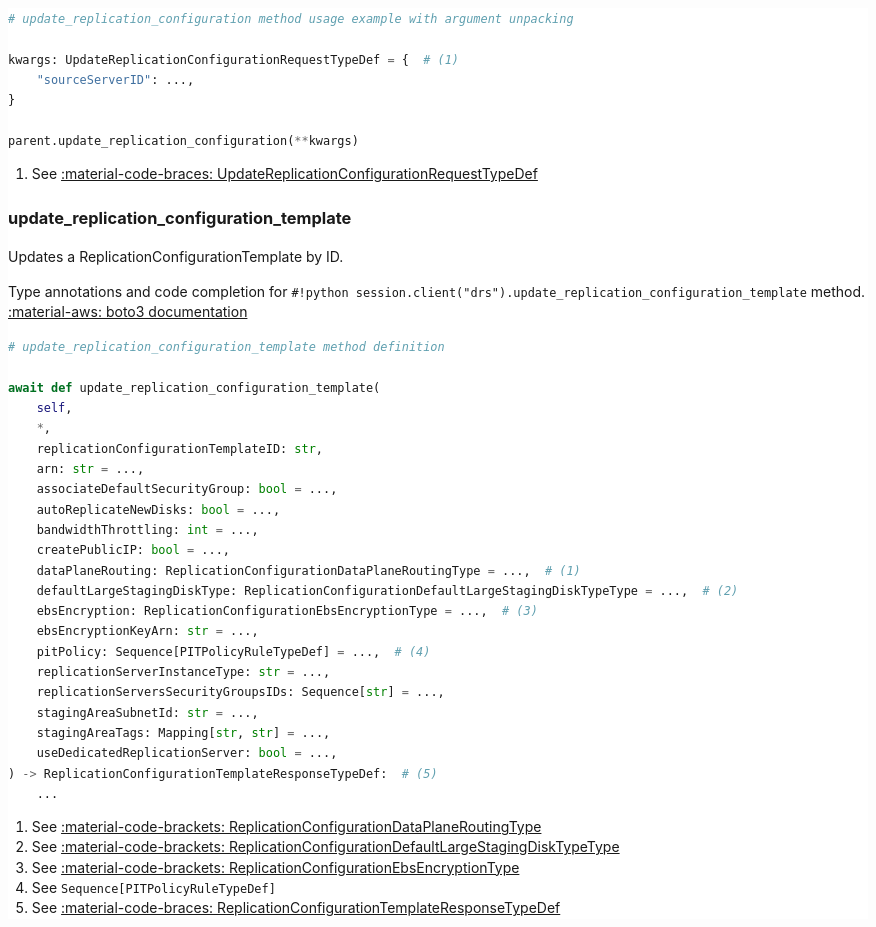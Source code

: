 
```python
# update_replication_configuration method usage example with argument unpacking

kwargs: UpdateReplicationConfigurationRequestTypeDef = {  # (1)
    "sourceServerID": ...,
}

parent.update_replication_configuration(**kwargs)
```

1. See [:material-code-braces: UpdateReplicationConfigurationRequestTypeDef](./type_defs.md#updatereplicationconfigurationrequesttypedef)

### update\_replication\_configuration\_template

Updates a ReplicationConfigurationTemplate by ID.

Type annotations and code completion for `#!python session.client("drs").update_replication_configuration_template` method.
[:material-aws: boto3 documentation](https://boto3.amazonaws.com/v1/documentation/api/latest/reference/services/drs.html#Drs.Client)

```python
# update_replication_configuration_template method definition

await def update_replication_configuration_template(
    self,
    *,
    replicationConfigurationTemplateID: str,
    arn: str = ...,
    associateDefaultSecurityGroup: bool = ...,
    autoReplicateNewDisks: bool = ...,
    bandwidthThrottling: int = ...,
    createPublicIP: bool = ...,
    dataPlaneRouting: ReplicationConfigurationDataPlaneRoutingType = ...,  # (1)
    defaultLargeStagingDiskType: ReplicationConfigurationDefaultLargeStagingDiskTypeType = ...,  # (2)
    ebsEncryption: ReplicationConfigurationEbsEncryptionType = ...,  # (3)
    ebsEncryptionKeyArn: str = ...,
    pitPolicy: Sequence[PITPolicyRuleTypeDef] = ...,  # (4)
    replicationServerInstanceType: str = ...,
    replicationServersSecurityGroupsIDs: Sequence[str] = ...,
    stagingAreaSubnetId: str = ...,
    stagingAreaTags: Mapping[str, str] = ...,
    useDedicatedReplicationServer: bool = ...,
) -> ReplicationConfigurationTemplateResponseTypeDef:  # (5)
    ...
```

1. See [:material-code-brackets: ReplicationConfigurationDataPlaneRoutingType](./literals.md#replicationconfigurationdataplaneroutingtype)
2. See [:material-code-brackets: ReplicationConfigurationDefaultLargeStagingDiskTypeType](./literals.md#replicationconfigurationdefaultlargestagingdisktypetype)
3. See [:material-code-brackets: ReplicationConfigurationEbsEncryptionType](./literals.md#replicationconfigurationebsencryptiontype)
4. See `Sequence[PITPolicyRuleTypeDef]`
5. See [:material-code-braces: ReplicationConfigurationTemplateResponseTypeDef](./type_defs.md#replicationconfigurationtemplateresponsetypedef)
